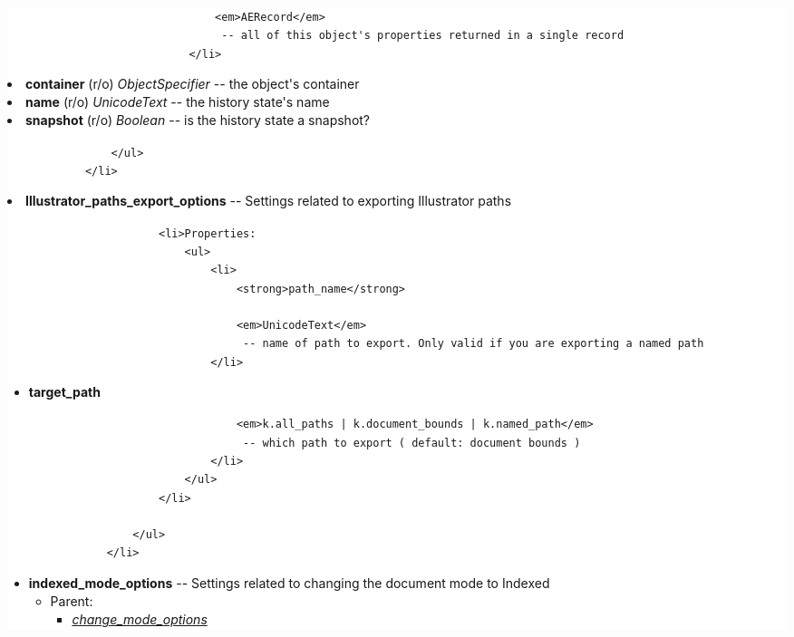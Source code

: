 
                                    <em>AERecord</em>
                                     -- all of this object's properties returned in a single record
                                </li>
<li>
                                    <strong>container</strong>
                                    (r/o)
                                    <em>ObjectSpecifier</em>
                                     -- the object's container
                                </li>
<li>
                                    <strong>name</strong>
                                    (r/o)
                                    <em>UnicodeText</em>
                                     -- the history state's name
                                </li>
<li>
                                    <strong>snapshot</strong>
                                    (r/o)
                                    <em>Boolean</em>
                                     -- is the history state a snapshot?
                                </li>
                            </ul>
                        </li>

                    </ul>
                </li>
<li>
                    <a name="class_Illustrator_paths_export_options"></a>
                    <strong>Illustrator_paths_export_options</strong>
                     -- Settings related to exporting Illustrator paths
                    <ul>


                        <li>Properties:
                            <ul>
                                <li>
                                    <strong>path_name</strong>

                                    <em>UnicodeText</em>
                                     -- name of path to export. Only valid if you are exporting a named path
                                </li>
<li>
                                    <strong>target_path</strong>

                                    <em>k.all_paths | k.document_bounds | k.named_path</em>
                                     -- which path to export ( default: document bounds )
                                </li>
                            </ul>
                        </li>

                    </ul>
                </li>
<li>
                    <a name="class_indexed_mode_options"></a>
                    <strong>indexed_mode_options</strong>
                     -- Settings related to changing the document mode to Indexed
                    <ul>
                        <li>Parent:
                            <ul>
                                <li><em><a href="#class_change_mode_options">change_mode_options</a></em></li>
                            </ul>
                        </li>
